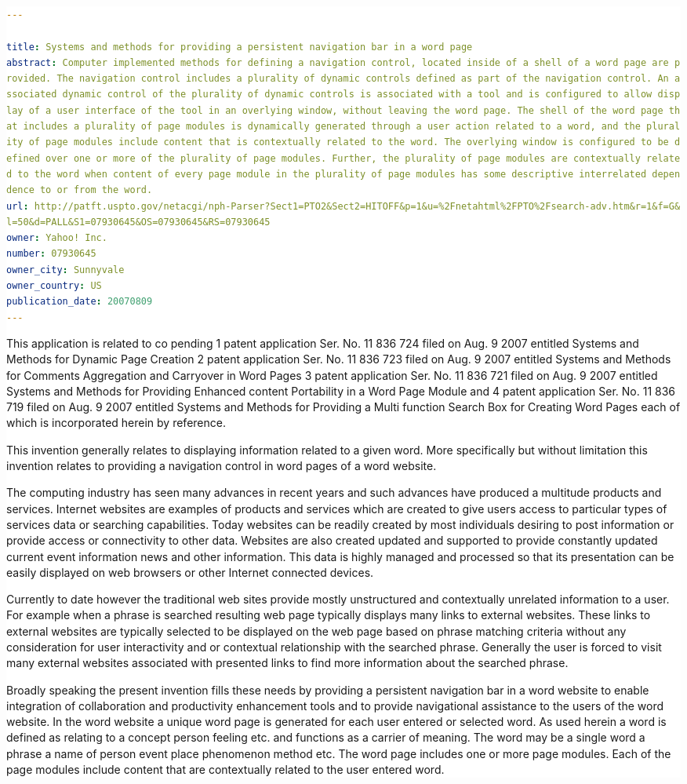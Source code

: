 ```yaml
---

title: Systems and methods for providing a persistent navigation bar in a word page
abstract: Computer implemented methods for defining a navigation control, located inside of a shell of a word page are provided. The navigation control includes a plurality of dynamic controls defined as part of the navigation control. An associated dynamic control of the plurality of dynamic controls is associated with a tool and is configured to allow display of a user interface of the tool in an overlying window, without leaving the word page. The shell of the word page that includes a plurality of page modules is dynamically generated through a user action related to a word, and the plurality of page modules include content that is contextually related to the word. The overlying window is configured to be defined over one or more of the plurality of page modules. Further, the plurality of page modules are contextually related to the word when content of every page module in the plurality of page modules has some descriptive interrelated dependence to or from the word.
url: http://patft.uspto.gov/netacgi/nph-Parser?Sect1=PTO2&Sect2=HITOFF&p=1&u=%2Fnetahtml%2FPTO%2Fsearch-adv.htm&r=1&f=G&l=50&d=PALL&S1=07930645&OS=07930645&RS=07930645
owner: Yahoo! Inc.
number: 07930645
owner_city: Sunnyvale
owner_country: US
publication_date: 20070809
---
```

This application is related to co pending 1 patent application Ser. No. 11 836 724 filed on Aug. 9 2007 entitled Systems and Methods for Dynamic Page Creation 2 patent application Ser. No. 11 836 723 filed on Aug. 9 2007 entitled Systems and Methods for Comments Aggregation and Carryover in Word Pages 3 patent application Ser. No. 11 836 721 filed on Aug. 9 2007 entitled Systems and Methods for Providing Enhanced content Portability in a Word Page Module and 4 patent application Ser. No. 11 836 719 filed on Aug. 9 2007 entitled Systems and Methods for Providing a Multi function Search Box for Creating Word Pages each of which is incorporated herein by reference.

This invention generally relates to displaying information related to a given word. More specifically but without limitation this invention relates to providing a navigation control in word pages of a word website.

The computing industry has seen many advances in recent years and such advances have produced a multitude products and services. Internet websites are examples of products and services which are created to give users access to particular types of services data or searching capabilities. Today websites can be readily created by most individuals desiring to post information or provide access or connectivity to other data. Websites are also created updated and supported to provide constantly updated current event information news and other information. This data is highly managed and processed so that its presentation can be easily displayed on web browsers or other Internet connected devices.

Currently to date however the traditional web sites provide mostly unstructured and contextually unrelated information to a user. For example when a phrase is searched resulting web page typically displays many links to external websites. These links to external websites are typically selected to be displayed on the web page based on phrase matching criteria without any consideration for user interactivity and or contextual relationship with the searched phrase. Generally the user is forced to visit many external websites associated with presented links to find more information about the searched phrase.

Broadly speaking the present invention fills these needs by providing a persistent navigation bar in a word website to enable integration of collaboration and productivity enhancement tools and to provide navigational assistance to the users of the word website. In the word website a unique word page is generated for each user entered or selected word. As used herein a word is defined as relating to a concept person feeling etc. and functions as a carrier of meaning. The word may be a single word a phrase a name of person event place phenomenon method etc. The word page includes one or more page modules. Each of the page modules include content that are contextually related to the user entered word.
